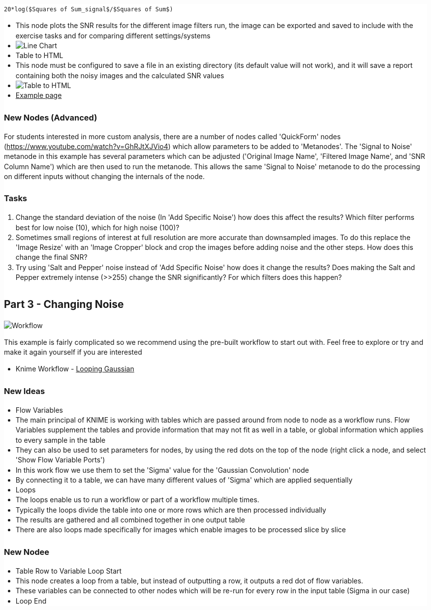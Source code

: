 ```20*log($Squares of Sum_signal$/$Squares of Sum$)```
 - This node plots the SNR results for the different image filters run, the image can be exported and saved to include with the exercise tasks and for comparing different settings/systems
- ![Line Chart](02-files/LineChart.png?raw=true)
- Table to HTML
 - This node must be configured to save a file in an existing directory (its default value will not work), and it will save a report containing both the noisy images and the calculated SNR values
 - ![Table to HTML](02-files/TableToHTML.png?raw=true)
 - [Example page](https://rawgit.com/kmader/Quantitative-Big-Imaging-2015/master/Exercises/02-files/test.html)
 
### New Nodes (__Advanced__)
For students interested in more custom analysis, there are a number of nodes called 'QuickForm' nodes (https://www.youtube.com/watch?v=GhRJtXJVio4) which allow parameters to be added to 'Metanodes'. The 'Signal to Noise' metanode in this example has several parameters which can be adjusted ('Original Image Name', 'Filtered Image Name', and 'SNR Column Name') which are then used to run the metanode. This allows the same 'Signal to Noise' metanode to do the processing on different inputs without changing the internals of the node.

### Tasks
1. Change the standard deviation of the noise (In 'Add Specific Noise') how does this affect the results? Which filter performs best for low noise (10), which for high noise (100)?
1. Sometimes small regions of interest at full resolution are more accurate than downsampled images. To do this replace the 'Image Resize' with an 'Image Cropper' block and crop the images before adding noise and the other steps. How does this change the final SNR?
1. Try using 'Salt and Pepper' noise instead of 'Add Specific Noise' how does it change the results? Does making the Salt and Pepper extremely intense (>>255) change the SNR significantly? For which filters does this happen?

## Part 3 - Changing Noise 

![Workflow](https://rawgithub.com/Quantitative-Big-Imaging/Quantitative-Big-Imaging-2015/master/Exercises/02-files/VaryingNoiseLevels.svg)

This example is fairly complicated so we recommend using the pre-built workflow to start out with. Feel free to explore or try and make it again yourself if you are interested

- Knime Workflow - [Looping Gaussian](03-files/VaryingNoiseLevels.zip?raw=true)

### New Ideas
- Flow Variables
 - The main principal of KNIME is working with tables which are passed around from node to node as a workflow runs. Flow Variables supplement the tables and provide information that may not fit as well in a table, or global information which applies to every sample in the table
 - They can also be used to set parameters for nodes, by using the red dots on the top of the node (right click a node, and select 'Show Flow Variable Ports')
 - In this work flow we use them to set the 'Sigma' value for the 'Gaussian Convolution' node
 - By connecting it to a table, we can have many different values of 'Sigma' which are applied sequentially
- Loops
 - The loops enable us to run a workflow or part of a workflow multiple times.
 - Typically the loops divide the table into one or more rows which are then processed individually
 - The results are gathered and all combined together in one output table
 - There are also loops made specifically for images which enable images to be processed slice by slice
 
### New Nodee

- Table Row to Variable Loop Start
 - This node creates a loop from a table, but instead of outputting a row, it outputs a red dot of flow variables.
 - These variables can be connected to other nodes which will be re-run for every row in the input table (Sigma in our case)
- Loop End
```